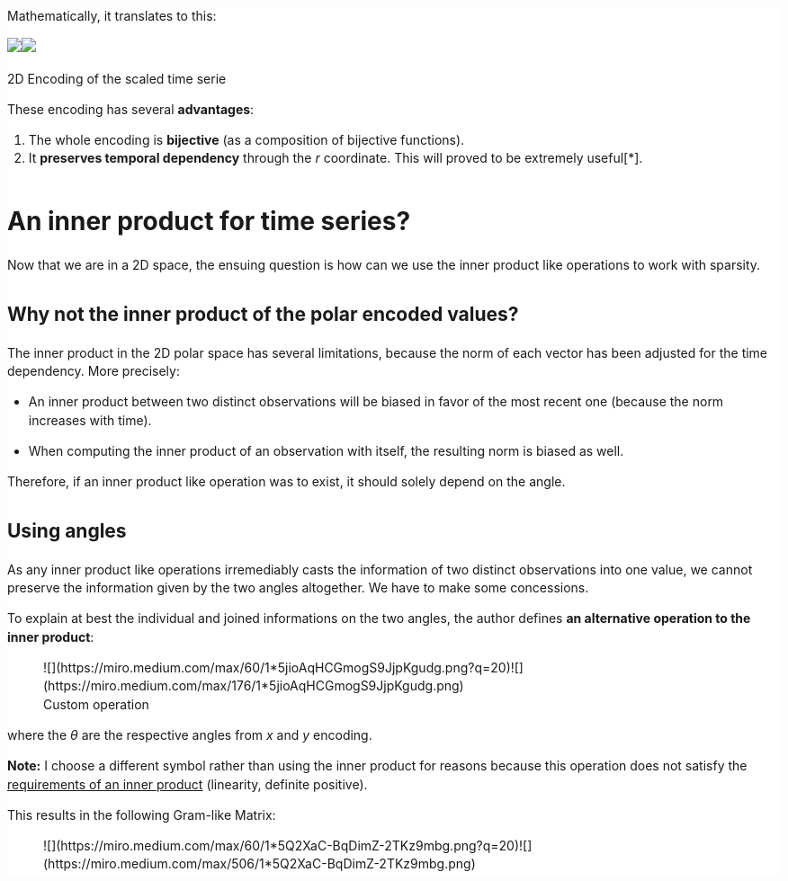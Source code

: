 Mathematically, it translates to this:

![](https://miro.medium.com/max/60/1*_E5pxbxn6BlXBxcQZB7NSw.png?q=20)![](https://miro.medium.com/max/296/1*_E5pxbxn6BlXBxcQZB7NSw.png)

2D Encoding of the scaled time serie

These encoding has several **advantages**:

1.  The whole encoding is **bijective** (as a composition of bijective functions).
2.  It **preserves temporal dependency** through the _r_ coordinate. This will proved to be extremely useful[*].

# An inner product for time series?

Now that we are in a 2D space, the ensuing question is how can we use the inner product like operations to work with sparsity.

## Why not the inner product of the polar encoded values?

The inner product in the 2D polar space has several limitations, because the norm of each vector has been adjusted for the time dependency. More precisely:

* An inner product between two distinct observations will be biased in favor of the most recent one (because the norm increases with time).

* When computing the inner product of an observation with itself, the resulting norm is biased as well.

Therefore, if an inner product like operation was to exist, it should solely depend on the angle.

## Using angles

As any inner product like operations irremediably casts the information of two distinct observations into one value, we cannot preserve the information given by the two angles altogether. We have to make some concessions.

To explain at best the individual and joined informations on the two angles, the author defines **an alternative operation to the inner product**:

<figure class="jh ji jj jk jl dl cs ct paragraph-image">
    ![](https://miro.medium.com/max/60/1*5jioAqHCGmogS9JjpKgudg.png?q=20)![](https://miro.medium.com/max/176/1*5jioAqHCGmogS9JjpKgudg.png)
    <figcaption class="jm jn cu cs ct jo jp bo b fu bq br" data-selectable-paragraph="">Custom operation</figcaption>
</figure>

where the _θ_ are the respective angles from _x_ and _y_ encoding.

**Note:** I choose a different symbol rather than using the inner product for reasons because this operation does not satisfy the [requirements of an inner product](https://en.wikipedia.org/wiki/Inner_product_space#Definition) (linearity, definite positive).

This results in the following Gram-like Matrix:

<figure class="jh ji jj jk jl dl cs ct paragraph-image">
    ![](https://miro.medium.com/max/60/1*5Q2XaC-BqDimZ-2TKz9mbg.png?q=20)![](https://miro.medium.com/max/506/1*5Q2XaC-BqDimZ-2TKz9mbg.png)
</figure>
